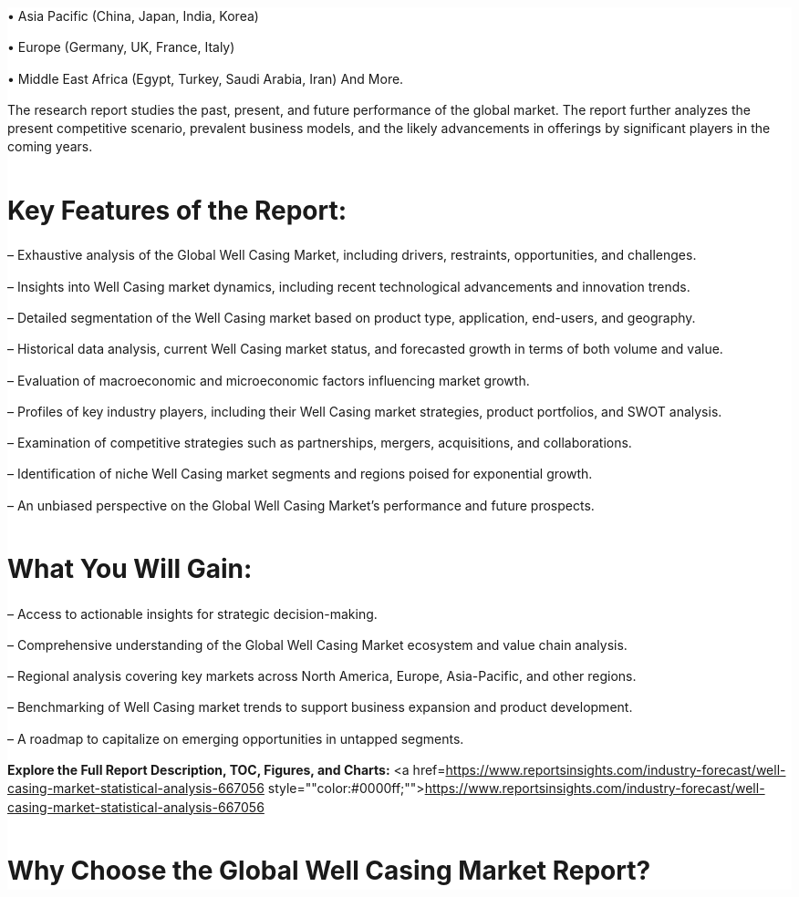 • Asia Pacific (China, Japan, India, Korea)

• Europe (Germany, UK, France, Italy)

• Middle East Africa (Egypt, Turkey, Saudi Arabia, Iran) And More.

The research report studies the past, present, and future performance of the global market. The report further analyzes the present competitive scenario, prevalent business models, and the likely advancements in offerings by significant players in the coming years.

# <strong>Key Features of the Report:</strong>

– Exhaustive analysis of the Global Well Casing Market, including drivers, restraints, opportunities, and challenges.

– Insights into Well Casing market dynamics, including recent technological advancements and innovation trends.

– Detailed segmentation of the Well Casing market based on product type, application, end-users, and geography.

– Historical data analysis, current Well Casing market status, and forecasted growth in terms of both volume and value.

– Evaluation of macroeconomic and microeconomic factors influencing market growth.

– Profiles of key industry players, including their Well Casing market strategies, product portfolios, and SWOT analysis.

– Examination of competitive strategies such as partnerships, mergers, acquisitions, and collaborations.

– Identification of niche Well Casing market segments and regions poised for exponential growth.

– An unbiased perspective on the Global Well Casing Market’s performance and future prospects.

# <strong>What You Will Gain:</strong>

– Access to actionable insights for strategic decision-making.

– Comprehensive understanding of the Global Well Casing Market ecosystem and value chain analysis.

– Regional analysis covering key markets across North America, Europe, Asia-Pacific, and other regions.

– Benchmarking of Well Casing market trends to support business expansion and product development.

– A roadmap to capitalize on emerging opportunities in untapped segments.

<strong>Explore the Full Report Description, TOC, Figures, and Charts:</strong>
<a href=https://www.reportsinsights.com/industry-forecast/well-casing-market-statistical-analysis-667056 style=""color:#0000ff;"">https://www.reportsinsights.com/industry-forecast/well-casing-market-statistical-analysis-667056</a>

# <strong>Why Choose the Global Well Casing Market Report?</strong>
